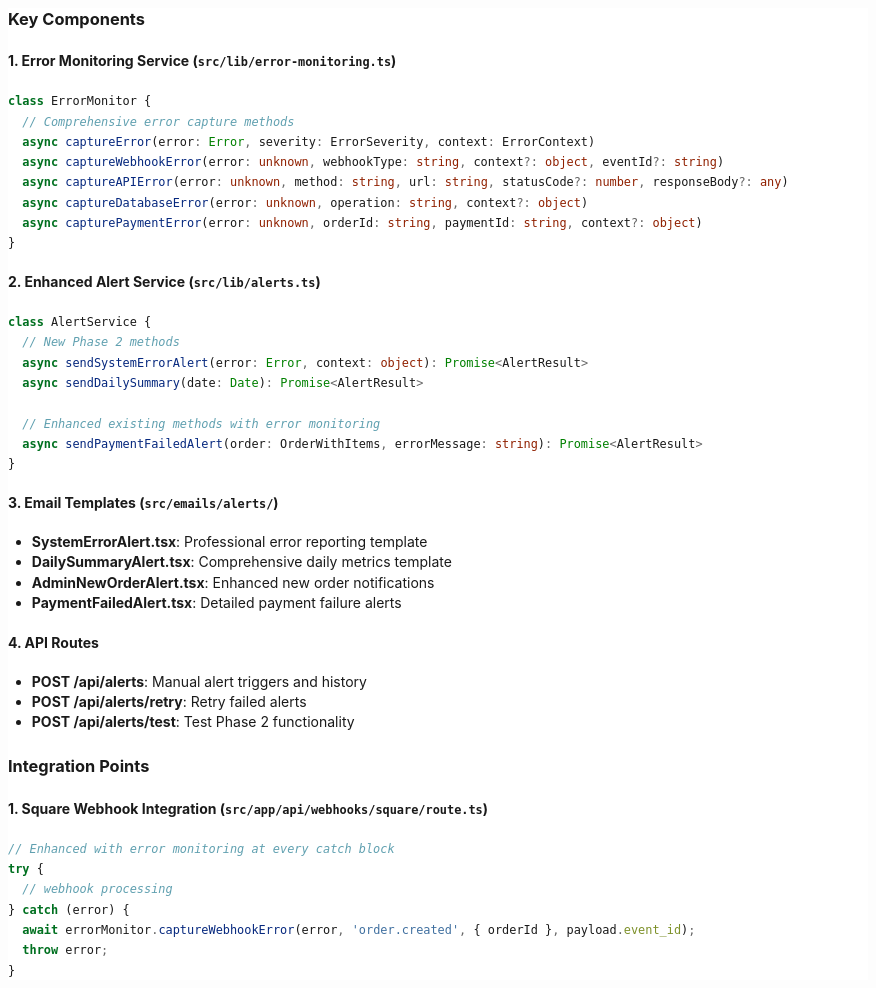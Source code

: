 ### Key Components

#### 1. Error Monitoring Service (`src/lib/error-monitoring.ts`)
```typescript
class ErrorMonitor {
  // Comprehensive error capture methods
  async captureError(error: Error, severity: ErrorSeverity, context: ErrorContext)
  async captureWebhookError(error: unknown, webhookType: string, context?: object, eventId?: string)
  async captureAPIError(error: unknown, method: string, url: string, statusCode?: number, responseBody?: any)
  async captureDatabaseError(error: unknown, operation: string, context?: object)
  async capturePaymentError(error: unknown, orderId: string, paymentId: string, context?: object)
}
```

#### 2. Enhanced Alert Service (`src/lib/alerts.ts`)
```typescript
class AlertService {
  // New Phase 2 methods
  async sendSystemErrorAlert(error: Error, context: object): Promise<AlertResult>
  async sendDailySummary(date: Date): Promise<AlertResult>
  
  // Enhanced existing methods with error monitoring
  async sendPaymentFailedAlert(order: OrderWithItems, errorMessage: string): Promise<AlertResult>
}
```

#### 3. Email Templates (`src/emails/alerts/`)
- **SystemErrorAlert.tsx**: Professional error reporting template
- **DailySummaryAlert.tsx**: Comprehensive daily metrics template
- **AdminNewOrderAlert.tsx**: Enhanced new order notifications
- **PaymentFailedAlert.tsx**: Detailed payment failure alerts

#### 4. API Routes
- **POST /api/alerts**: Manual alert triggers and history
- **POST /api/alerts/retry**: Retry failed alerts
- **POST /api/alerts/test**: Test Phase 2 functionality

### Integration Points

#### 1. Square Webhook Integration (`src/app/api/webhooks/square/route.ts`)
```typescript
// Enhanced with error monitoring at every catch block
try {
  // webhook processing
} catch (error) {
  await errorMonitor.captureWebhookError(error, 'order.created', { orderId }, payload.event_id);
  throw error;
}
```

